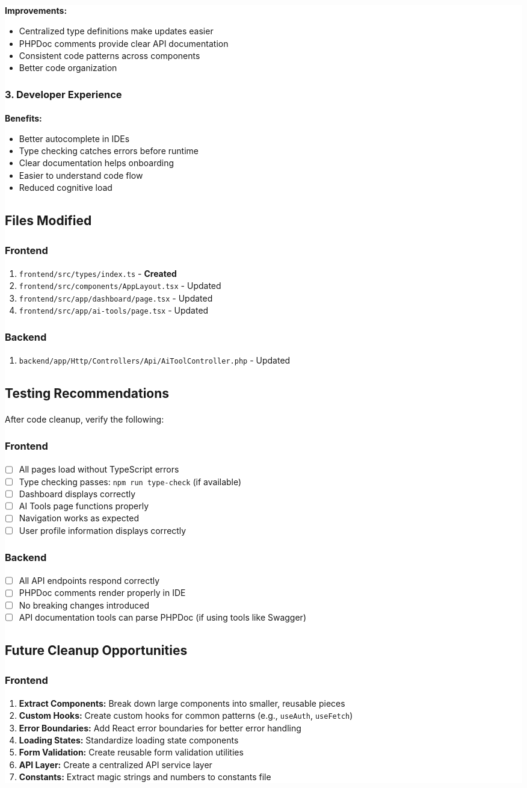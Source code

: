 **Improvements:**
- Centralized type definitions make updates easier
- PHPDoc comments provide clear API documentation
- Consistent code patterns across components
- Better code organization

### 3. Developer Experience

**Benefits:**
- Better autocomplete in IDEs
- Type checking catches errors before runtime
- Clear documentation helps onboarding
- Easier to understand code flow
- Reduced cognitive load

## Files Modified

### Frontend
1. `frontend/src/types/index.ts` - **Created**
2. `frontend/src/components/AppLayout.tsx` - Updated
3. `frontend/src/app/dashboard/page.tsx` - Updated
4. `frontend/src/app/ai-tools/page.tsx` - Updated

### Backend
1. `backend/app/Http/Controllers/Api/AiToolController.php` - Updated

## Testing Recommendations

After code cleanup, verify the following:

### Frontend
- [ ] All pages load without TypeScript errors
- [ ] Type checking passes: `npm run type-check` (if available)
- [ ] Dashboard displays correctly
- [ ] AI Tools page functions properly
- [ ] Navigation works as expected
- [ ] User profile information displays correctly

### Backend
- [ ] All API endpoints respond correctly
- [ ] PHPDoc comments render properly in IDE
- [ ] No breaking changes introduced
- [ ] API documentation tools can parse PHPDoc (if using tools like Swagger)

## Future Cleanup Opportunities

### Frontend
1. **Extract Components:** Break down large components into smaller, reusable pieces
2. **Custom Hooks:** Create custom hooks for common patterns (e.g., `useAuth`, `useFetch`)
3. **Error Boundaries:** Add React error boundaries for better error handling
4. **Loading States:** Standardize loading state components
5. **Form Validation:** Create reusable form validation utilities
6. **API Layer:** Create a centralized API service layer
7. **Constants:** Extract magic strings and numbers to constants file
